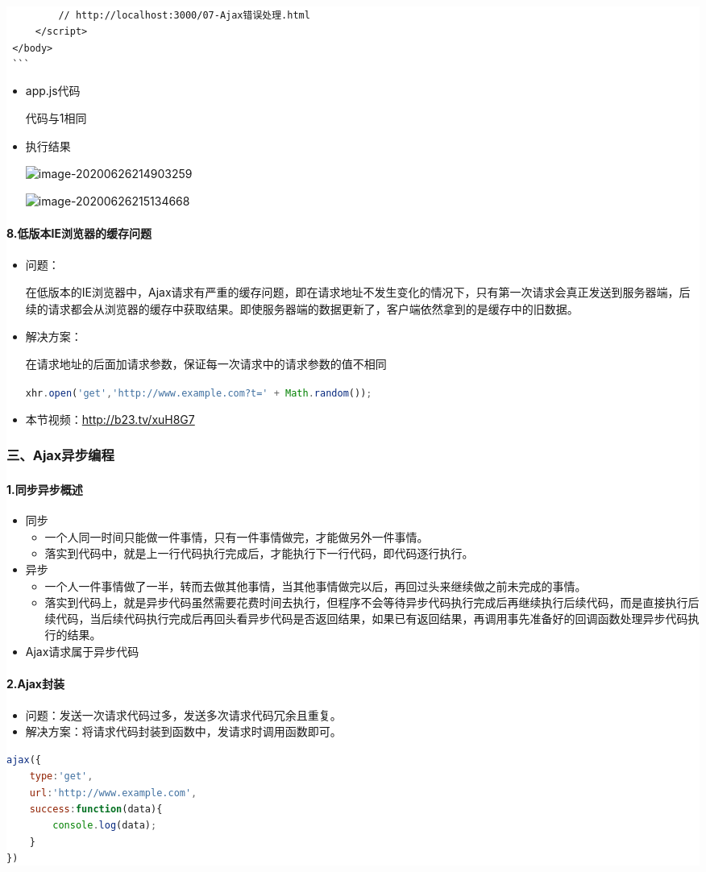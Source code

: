              // http://localhost:3000/07-Ajax错误处理.html
         </script>
     </body>
     ```

   + app.js代码

     代码与1相同

   + 执行结果

     ![image-20200626214903259](C:\Users\xia\AppData\Roaming\Typora\typora-user-images\image-20200626214903259.png)

     ![image-20200626215134668](C:\Users\xia\AppData\Roaming\Typora\typora-user-images\image-20200626215134668.png)



#### 8.低版本IE浏览器的缓存问题

+ 问题：

  在低版本的IE浏览器中，Ajax请求有严重的缓存问题，即在请求地址不发生变化的情况下，只有第一次请求会真正发送到服务器端，后续的请求都会从浏览器的缓存中获取结果。即使服务器端的数据更新了，客户端依然拿到的是缓存中的旧数据。

+ 解决方案：

  在请求地址的后面加请求参数，保证每一次请求中的请求参数的值不相同

  ```js
  xhr.open('get','http://www.example.com?t=' + Math.random());
  ```

+ 本节视频：http://b23.tv/xuH8G7



### 三、Ajax异步编程

#### 1.同步异步概述

+ 同步
  + 一个人同一时间只能做一件事情，只有一件事情做完，才能做另外一件事情。
  + 落实到代码中，就是上一行代码执行完成后，才能执行下一行代码，即代码逐行执行。
+ 异步
  + 一个人一件事情做了一半，转而去做其他事情，当其他事情做完以后，再回过头来继续做之前未完成的事情。
  + 落实到代码上，就是异步代码虽然需要花费时间去执行，但程序不会等待异步代码执行完成后再继续执行后续代码，而是直接执行后续代码，当后续代码执行完成后再回头看异步代码是否返回结果，如果已有返回结果，再调用事先准备好的回调函数处理异步代码执行的结果。
+ Ajax请求属于异步代码

#### 2.Ajax封装

+ 问题：发送一次请求代码过多，发送多次请求代码冗余且重复。
+ 解决方案：将请求代码封装到函数中，发请求时调用函数即可。

```js
ajax({
	type:'get',
	url:'http://www.example.com',
	success:function(data){
		console.log(data);
	}
})
```
